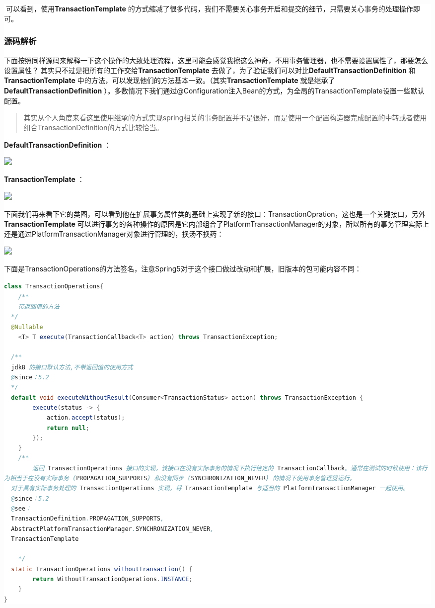 
​	可以看到，使用**TransactionTemplate**  的方式缩减了很多代码，我们不需要关心事务开启和提交的细节，只需要关心事务的处理操作即可。

### 源码解析

​	下面按照同样源码来解释一下这个操作的大致处理流程，这里可能会感觉我擦这么神奇，不用事务管理器，也不需要设置属性了，那要怎么设置属性？ 其实只不过是把所有的工作交给**TransactionTemplate** 去做了，为了验证我们可以对比**DefaultTransactionDefinition** 和**TransactionTemplate** 中的方法，可以发现他们的方法基本一致。（其实**TransactionTemplate** 就是继承了**DefaultTransactionDefinition** ）。多数情况下我们通过@Configuration注入Bean的方式，为全局的TransactionTemplate设置一些默认配置。

> 其实从个人角度来看这里使用继承的方式实现spring相关的事务配置并不是很好，而是使用一个配置构造器完成配置的中转或者使用组合TransactionDefinition的方式比较恰当。

**DefaultTransactionDefinition** ：

![](https://gitee.com/lazyTimes/imageReposity/raw/master/img/20211229220810.png)

**TransactionTemplate** ：

![](https://gitee.com/lazyTimes/imageReposity/raw/master/img/20211229220833.png)

​	下面我们再来看下它的类图，可以看到他在扩展事务属性类的基础上实现了新的接口：TransactionOpration，这也是一个关键接口，另外**TransactionTemplate** 可以进行事务的各种操作的原因是它内部组合了PlatformTransactionManager的对象，所以所有的事务管理实际上还是通过PlatformTransactionManager对象进行管理的，换汤不换药：

![](https://gitee.com/lazyTimes/imageReposity/raw/master/img/20211229220848.png)

​	下面是TransactionOperations的方法签名，注意Spring5对于这个接口做过改动和扩展，旧版本的包可能内容不同：

```java
class TransactionOperations{
 	/**
 	带返回值的方法
  */
  @Nullable
	<T> T execute(TransactionCallback<T> action) throws TransactionException;

  /**
  jdk8 的接口默认方法,不带返回值的使用方式
  @since：5.2
  */
  default void executeWithoutResult(Consumer<TransactionStatus> action) throws TransactionException {
		execute(status -> {
			action.accept(status);
			return null;
		});
	}
	/**
		返回 TransactionOperations 接口的实现，该接口在没有实际事务的情况下执行给定的 TransactionCallback。通常在测试的时候使用：该行为相当于在没有实际事务 (PROPAGATION_SUPPORTS) 和没有同步 (SYNCHRONIZATION_NEVER) 的情况下使用事务管理器运行。
  对于具有实际事务处理的 TransactionOperations 实现，将 TransactionTemplate 与适当的 PlatformTransactionManager 一起使用。
  @since：5.2
  @see：
  TransactionDefinition.PROPAGATION_SUPPORTS, 
  AbstractPlatformTransactionManager.SYNCHRONIZATION_NEVER, 
  TransactionTemplate
		
	*/
  static TransactionOperations withoutTransaction() {
		return WithoutTransactionOperations.INSTANCE;
	}
}

```
